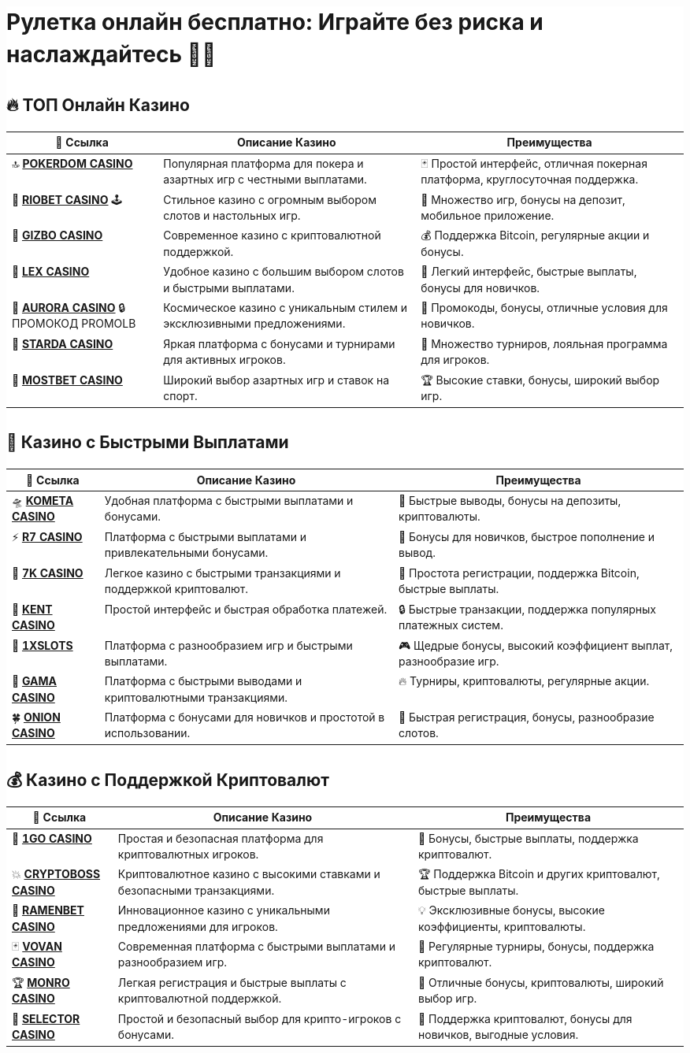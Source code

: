 # Рулетка онлайн бесплатно: Играйте без риска и наслаждайтесь 🎡✨
## 🔥 ТОП Онлайн Казино

| 🔗 Ссылка | Описание Казино | Преимущества |
| --- | --- | --- |
| 🔝 **[POKERDOM CASINO](https://brandplay.link/Bxg7SC7H)** | Популярная платформа для покера и азартных игр с честными выплатами. | 🃏 Простой интерфейс, отличная покерная платформа, круглосуточная поддержка. |
| 🌟 **[RIOBET CASINO](https://brandplay.link/dtx89f2L)** 🕹️ | Стильное казино с огромным выбором слотов и настольных игр. | 🎉 Множество игр, бонусы на депозит, мобильное приложение. |
| 💎 **[GIZBO CASINO](https://gizbo-tea02.com/c8e962e89)** | Современное казино с криптовалютной поддержкой. | 💰 Поддержка Bitcoin, регулярные акции и бонусы. |
| 🚀 **[LEX CASINO](https://brandplay.link/2HFTmBc8)** | Удобное казино с большим выбором слотов и быстрыми выплатами. | 🎯 Легкий интерфейс, быстрые выплаты, бонусы для новичков. |
| 🌌 **[AURORA CASINO](https://10trafic-stat2.com/click/668546566bcc6313411604c7/6766/15114/subaccount?promocode=PROMOLB)** 🔒 ПРОМОКОД PROMOLB | Космическое казино с уникальным стилем и эксклюзивными предложениями. | 🚀 Промокоды, бонусы, отличные условия для новичков. |
| 🌠 **[STARDA CASINO](https://brandplay.link/cpFQbWKn)** | Яркая платформа с бонусами и турнирами для активных игроков. | 🎉 Множество турниров, лояльная программа для игроков. |
| 🏅 **[MOSTBET CASINO](https://ktbtis024ifqfn0mst.com/beQs)** | Широкий выбор азартных игр и ставок на спорт. | 🏆 Высокие ставки, бонусы, широкий выбор игр. |

## 🚀 Казино с Быстрыми Выплатами

| 🔗 Ссылка | Описание Казино | Преимущества |
| --- | --- | --- |
| 🛸 **[KOMETA CASINO](https://brandplay.link/tLG15CCb)** | Удобная платформа с быстрыми выплатами и бонусами. | 🌠 Быстрые выводы, бонусы на депозиты, криптовалюты. |
| ⚡ **[R7 CASINO](https://brandplay.link/zPmNmTWG)** | Платформа с быстрыми выплатами и привлекательными бонусами. | 🎰 Бонусы для новичков, быстрое пополнение и вывод. |
| 💸 **[7K CASINO](https://brandplay.link/dd46bNgD)** | Легкое казино с быстрыми транзакциями и поддержкой криптовалют. | 🎯 Простота регистрации, поддержка Bitcoin, быстрые выплаты. |
| 💎 **[KENT CASINO](https://brandplay.link/tj7BwCb4)** | Простой интерфейс и быстрая обработка платежей. | 🔒 Быстрые транзакции, поддержка популярных платежных систем. |
| 🌟 **[1XSLOTS](https://brandplay.link/R4xfxqdm)** | Платформа с разнообразием игр и быстрыми выплатами. | 🎮 Щедрые бонусы, высокий коэффициент выплат, разнообразие игр. |
| 🏅 **[GAMA CASINO](https://brandplay.link/zrZpLFTP)** | Платформа с быстрыми выводами и криптовалютными транзакциями. | 🔥 Турниры, криптовалюты, регулярные акции. |
| 🍀 **[ONION CASINO](https://obclk001-2d.top/click?offer_id=986&partner_id=10542&landing_id=1798&utm_medium=affiliate&sub_1=oncasino3)** | Платформа с бонусами для новичков и простотой в использовании. | 💎 Быстрая регистрация, бонусы, разнообразие слотов. |

## 💰 Казино с Поддержкой Криптовалют

| 🔗 Ссылка | Описание Казино | Преимущества |
| --- | --- | --- |
| 🚀 **[1GO CASINO](https://1go-ircp01.com/ce015f410)** | Простая и безопасная платформа для криптовалютных игроков. | 🎯 Бонусы, быстрые выплаты, поддержка криптовалют. |
| 💥 **[CRYPTOBOSS CASINO](https://cryptobossc.online/d847bcfa9)** | Криптовалютное казино с высокими ставками и безопасными транзакциями. | 🏆 Поддержка Bitcoin и других криптовалют, быстрые выплаты. |
| 🍜 **[RAMENBET CASINO](https://get.saltyram.com/ru/registration?apkpop=0&partner=p24970p3296034p5526)** | Инновационное казино с уникальными предложениями для игроков. | 💡 Эксклюзивные бонусы, высокие коэффициенты, криптовалюты. |
| 🃏 **[VOVAN CASINO](https://vovan.site/d098ab058)** | Современная платформа с быстрыми выплатами и разнообразием игр. | 🎰 Регулярные турниры, бонусы, поддержка криптовалют. |
| 🏆 **[MONRO CASINO](https://mnr-ircp01.com/c3ce72a2c)** | Легкая регистрация и быстрые выплаты с криптовалютной поддержкой. | 💎 Отличные бонусы, криптовалюты, широкий выбор игр. |
| 🎯 **[SELECTOR CASINO](https://gosel.kim/SELVK)** | Простой и безопасный выбор для крипто-игроков с бонусами. | 🚀 Поддержка криптовалют, бонусы для новичков, выгодные условия. |
